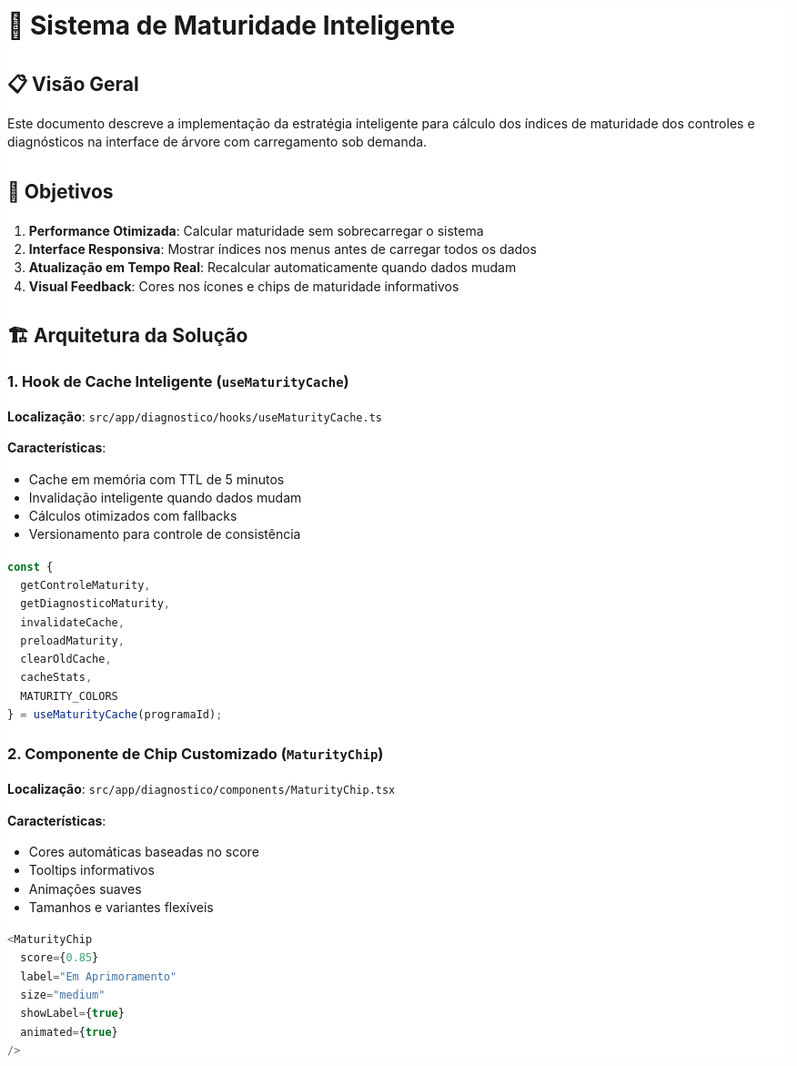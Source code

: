 # 🚀 Sistema de Maturidade Inteligente

## 📋 **Visão Geral**

Este documento descreve a implementação da estratégia inteligente para cálculo dos índices de maturidade dos controles e diagnósticos na interface de árvore com carregamento sob demanda.

## 🎯 **Objetivos**

1. **Performance Otimizada**: Calcular maturidade sem sobrecarregar o sistema
2. **Interface Responsiva**: Mostrar índices nos menus antes de carregar todos os dados
3. **Atualização em Tempo Real**: Recalcular automaticamente quando dados mudam
4. **Visual Feedback**: Cores nos ícones e chips de maturidade informativos

## 🏗️ **Arquitetura da Solução**

### **1. Hook de Cache Inteligente** (`useMaturityCache`)

**Localização**: `src/app/diagnostico/hooks/useMaturityCache.ts`

**Características**:
- Cache em memória com TTL de 5 minutos
- Invalidação inteligente quando dados mudam
- Cálculos otimizados com fallbacks
- Versionamento para controle de consistência

```typescript
const {
  getControleMaturity,
  getDiagnosticoMaturity,
  invalidateCache,
  preloadMaturity,
  clearOldCache,
  cacheStats,
  MATURITY_COLORS
} = useMaturityCache(programaId);
```

### **2. Componente de Chip Customizado** (`MaturityChip`)

**Localização**: `src/app/diagnostico/components/MaturityChip.tsx`

**Características**:
- Cores automáticas baseadas no score
- Tooltips informativos
- Animações suaves
- Tamanhos e variantes flexíveis

```typescript
<MaturityChip
  score={0.85}
  label="Em Aprimoramento"
  size="medium"
  showLabel={true}
  animated={true}
/>
```
